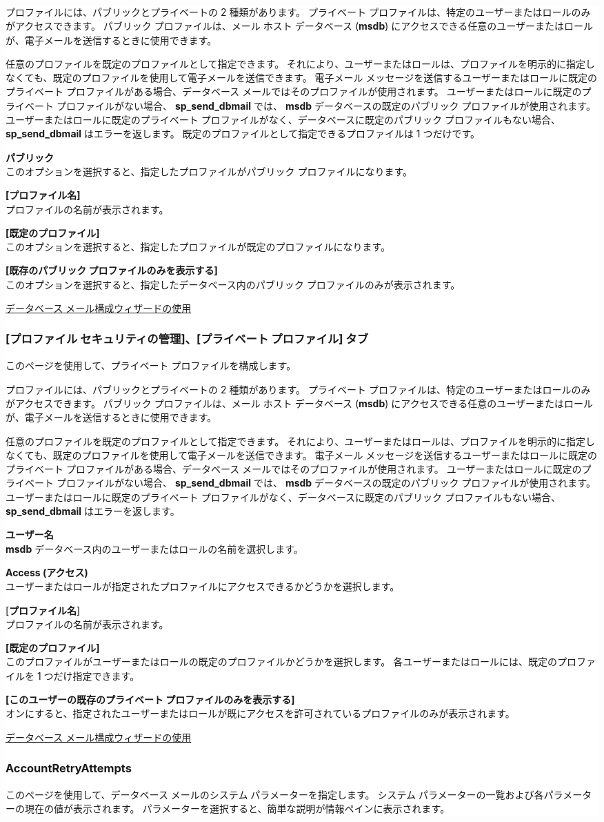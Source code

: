  プロファイルには、パブリックとプライベートの 2 種類があります。 プライベート プロファイルは、特定のユーザーまたはロールのみがアクセスできます。 パブリック プロファイルは、メール ホスト データベース (**msdb**) にアクセスできる任意のユーザーまたはロールが、電子メールを送信するときに使用できます。  
  
 任意のプロファイルを既定のプロファイルとして指定できます。 それにより、ユーザーまたはロールは、プロファイルを明示的に指定しなくても、既定のプロファイルを使用して電子メールを送信できます。 電子メール メッセージを送信するユーザーまたはロールに既定のプライベート プロファイルがある場合、データベース メールではそのプロファイルが使用されます。 ユーザーまたはロールに既定のプライベート プロファイルがない場合、 **sp_send_dbmail** では、 **msdb** データベースの既定のパブリック プロファイルが使用されます。 ユーザーまたはロールに既定のプライベート プロファイルがなく、データベースに既定のパブリック プロファイルもない場合、 **sp_send_dbmail** はエラーを返します。 既定のプロファイルとして指定できるプロファイルは 1 つだけです。  
  
 **パブリック**  
 このオプションを選択すると、指定したプロファイルがパブリック プロファイルになります。  
  
 **[プロファイル名]**  
 プロファイルの名前が表示されます。  
  
 **[既定のプロファイル]**  
 このオプションを選択すると、指定したプロファイルが既定のプロファイルになります。  
  
 **[既存のパブリック プロファイルのみを表示する]**  
 このオプションを選択すると、指定したデータベース内のパブリック プロファイルのみが表示されます。  
  
 [データベース メール構成ウィザードの使用](#DBWizard)  
  
###  <a name="manage-profile-security-private-tab"></a><a name="ProfileSecurityPrivate"></a> [プロファイル セキュリティの管理]、[プライベート プロファイル] タブ  
 このページを使用して、プライベート プロファイルを構成します。  
  
 プロファイルには、パブリックとプライベートの 2 種類があります。 プライベート プロファイルは、特定のユーザーまたはロールのみがアクセスできます。 パブリック プロファイルは、メール ホスト データベース (**msdb**) にアクセスできる任意のユーザーまたはロールが、電子メールを送信するときに使用できます。  
  
 任意のプロファイルを既定のプロファイルとして指定できます。 それにより、ユーザーまたはロールは、プロファイルを明示的に指定しなくても、既定のプロファイルを使用して電子メールを送信できます。 電子メール メッセージを送信するユーザーまたはロールに既定のプライベート プロファイルがある場合、データベース メールではそのプロファイルが使用されます。 ユーザーまたはロールに既定のプライベート プロファイルがない場合、 **sp_send_dbmail** では、 **msdb** データベースの既定のパブリック プロファイルが使用されます。 ユーザーまたはロールに既定のプライベート プロファイルがなく、データベースに既定のパブリック プロファイルもない場合、 **sp_send_dbmail** はエラーを返します。  
  
 **ユーザー名**  
 **msdb** データベース内のユーザーまたはロールの名前を選択します。  
  
 **Access (アクセス)**  
 ユーザーまたはロールが指定されたプロファイルにアクセスできるかどうかを選択します。  
  
 [**プロファイル名**]  
 プロファイルの名前が表示されます。  
  
 **[既定のプロファイル]**  
 このプロファイルがユーザーまたはロールの既定のプロファイルかどうかを選択します。 各ユーザーまたはロールには、既定のプロファイルを 1 つだけ指定できます。  
  
 **[このユーザーの既存のプライベート プロファイルのみを表示する]**  
 オンにすると、指定されたユーザーまたはロールが既にアクセスを許可されているプロファイルのみが表示されます。  
  
 [データベース メール構成ウィザードの使用](#DBWizard)  
  
###  <a name="configure-system-parameters"></a><a name="SystemParameters"></a> AccountRetryAttempts  
 このページを使用して、データベース メールのシステム パラメーターを指定します。 システム パラメーターの一覧および各パラメーターの現在の値が表示されます。 パラメーターを選択すると、簡単な説明が情報ペインに表示されます。  
  